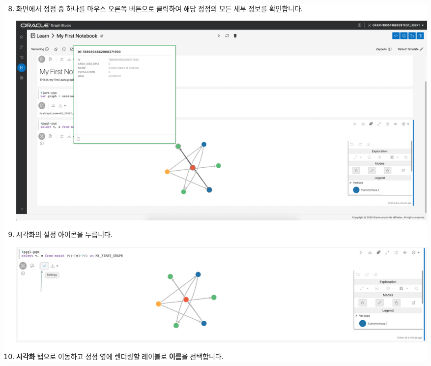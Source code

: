 8.  화면에서 정점 중 하나를 마우스 오른쪽 버튼으로 클릭하여 해당 정점의 모든 세부 정보를 확인합니다.
    
    ![정점의 속성 보기](./images/first-notebook-pgql-view-properties.png "정점의 속성 보기")
    
9.  시각화의 설정 아이콘을 누릅니다.
    
    ![설정 모달 열기](./images/first-notebook-pgql-settings.png "설정 모달 열기 ")
    
10.  **시각화** 탭으로 이동하고 정점 옆에 렌더링할 레이블로 **이름**을 선택합니다.
    
